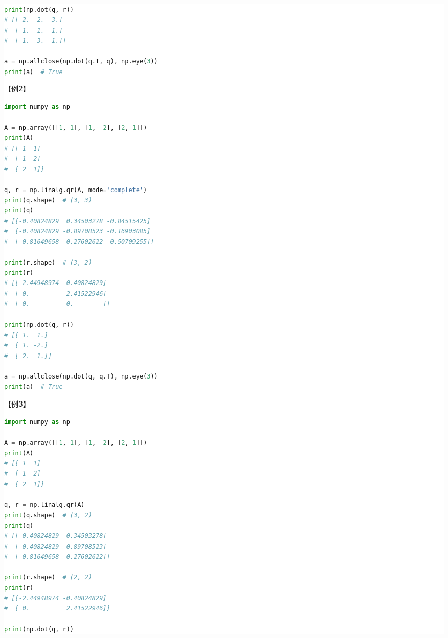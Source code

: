 ```python
print(np.dot(q, r))
# [[ 2. -2.  3.]
#  [ 1.  1.  1.]
#  [ 1.  3. -1.]]

a = np.allclose(np.dot(q.T, q), np.eye(3))
print(a)  # True
```

【例2】
```python
import numpy as np

A = np.array([[1, 1], [1, -2], [2, 1]])
print(A)
# [[ 1  1]
#  [ 1 -2]
#  [ 2  1]]

q, r = np.linalg.qr(A, mode='complete')
print(q.shape)  # (3, 3)
print(q)
# [[-0.40824829  0.34503278 -0.84515425]
#  [-0.40824829 -0.89708523 -0.16903085]
#  [-0.81649658  0.27602622  0.50709255]]

print(r.shape)  # (3, 2)
print(r)
# [[-2.44948974 -0.40824829]
#  [ 0.          2.41522946]
#  [ 0.          0.        ]]

print(np.dot(q, r))
# [[ 1.  1.]
#  [ 1. -2.]
#  [ 2.  1.]]

a = np.allclose(np.dot(q, q.T), np.eye(3))
print(a)  # True
```

【例3】
```python
import numpy as np

A = np.array([[1, 1], [1, -2], [2, 1]])
print(A)
# [[ 1  1]
#  [ 1 -2]
#  [ 2  1]]

q, r = np.linalg.qr(A)
print(q.shape)  # (3, 2)
print(q)
# [[-0.40824829  0.34503278]
#  [-0.40824829 -0.89708523]
#  [-0.81649658  0.27602622]]

print(r.shape)  # (2, 2)
print(r)
# [[-2.44948974 -0.40824829]
#  [ 0.          2.41522946]]

print(np.dot(q, r))
```